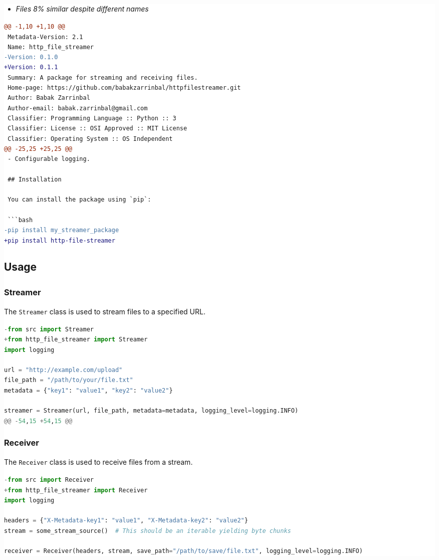  * *Files 8% similar despite different names*

```diff
@@ -1,10 +1,10 @@
 Metadata-Version: 2.1
 Name: http_file_streamer
-Version: 0.1.0
+Version: 0.1.1
 Summary: A package for streaming and receiving files.
 Home-page: https://github.com/babakzarrinbal/httpfilestreamer.git
 Author: Babak Zarrinbal
 Author-email: babak.zarrinbal@gmail.com
 Classifier: Programming Language :: Python :: 3
 Classifier: License :: OSI Approved :: MIT License
 Classifier: Operating System :: OS Independent
@@ -25,25 +25,25 @@
 - Configurable logging.
 
 ## Installation
 
 You can install the package using `pip`:
 
 ```bash
-pip install my_streamer_package
+pip install http-file-streamer
 ```
 
 ## Usage
 
 ### Streamer
 
 The `Streamer` class is used to stream files to a specified URL.
 
 ```python
-from src import Streamer
+from http_file_streamer import Streamer
 import logging
 
 url = "http://example.com/upload"
 file_path = "/path/to/your/file.txt"
 metadata = {"key1": "value1", "key2": "value2"}
 
 streamer = Streamer(url, file_path, metadata=metadata, logging_level=logging.INFO)
@@ -54,15 +54,15 @@
 ```
 
 ### Receiver
 
 The `Receiver` class is used to receive files from a stream.
 
 ```python
-from src import Receiver
+from http_file_streamer import Receiver
 import logging
 
 headers = {"X-Metadata-key1": "value1", "X-Metadata-key2": "value2"}
 stream = some_stream_source()  # This should be an iterable yielding byte chunks
 
 receiver = Receiver(headers, stream, save_path="/path/to/save/file.txt", logging_level=logging.INFO)
```

